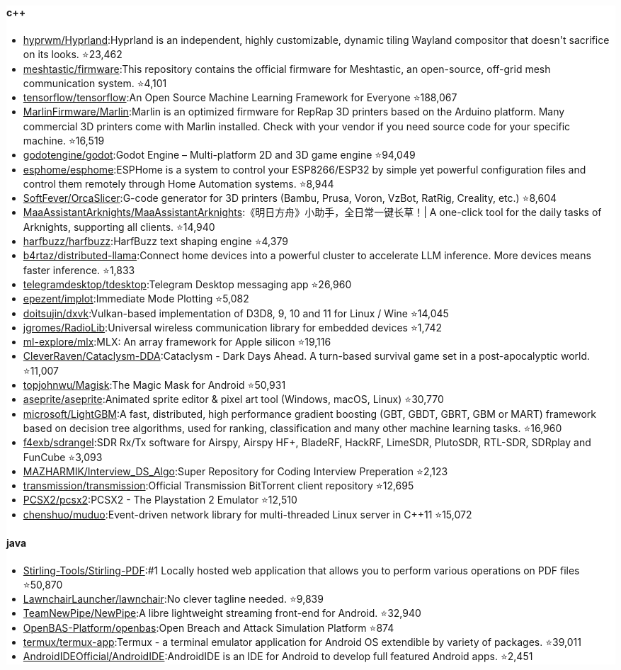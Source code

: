 #### c++
* [hyprwm/Hyprland](https://github.com/hyprwm/Hyprland):Hyprland is an independent, highly customizable, dynamic tiling Wayland compositor that doesn't sacrifice on its looks. ⭐23,462
* [meshtastic/firmware](https://github.com/meshtastic/firmware):This repository contains the official firmware for Meshtastic, an open-source, off-grid mesh communication system. ⭐4,101
* [tensorflow/tensorflow](https://github.com/tensorflow/tensorflow):An Open Source Machine Learning Framework for Everyone ⭐188,067
* [MarlinFirmware/Marlin](https://github.com/MarlinFirmware/Marlin):Marlin is an optimized firmware for RepRap 3D printers based on the Arduino platform. Many commercial 3D printers come with Marlin installed. Check with your vendor if you need source code for your specific machine. ⭐16,519
* [godotengine/godot](https://github.com/godotengine/godot):Godot Engine – Multi-platform 2D and 3D game engine ⭐94,049
* [esphome/esphome](https://github.com/esphome/esphome):ESPHome is a system to control your ESP8266/ESP32 by simple yet powerful configuration files and control them remotely through Home Automation systems. ⭐8,944
* [SoftFever/OrcaSlicer](https://github.com/SoftFever/OrcaSlicer):G-code generator for 3D printers (Bambu, Prusa, Voron, VzBot, RatRig, Creality, etc.) ⭐8,604
* [MaaAssistantArknights/MaaAssistantArknights](https://github.com/MaaAssistantArknights/MaaAssistantArknights):《明日方舟》小助手，全日常一键长草！| A one-click tool for the daily tasks of Arknights, supporting all clients. ⭐14,940
* [harfbuzz/harfbuzz](https://github.com/harfbuzz/harfbuzz):HarfBuzz text shaping engine ⭐4,379
* [b4rtaz/distributed-llama](https://github.com/b4rtaz/distributed-llama):Connect home devices into a powerful cluster to accelerate LLM inference. More devices means faster inference. ⭐1,833
* [telegramdesktop/tdesktop](https://github.com/telegramdesktop/tdesktop):Telegram Desktop messaging app ⭐26,960
* [epezent/implot](https://github.com/epezent/implot):Immediate Mode Plotting ⭐5,082
* [doitsujin/dxvk](https://github.com/doitsujin/dxvk):Vulkan-based implementation of D3D8, 9, 10 and 11 for Linux / Wine ⭐14,045
* [jgromes/RadioLib](https://github.com/jgromes/RadioLib):Universal wireless communication library for embedded devices ⭐1,742
* [ml-explore/mlx](https://github.com/ml-explore/mlx):MLX: An array framework for Apple silicon ⭐19,116
* [CleverRaven/Cataclysm-DDA](https://github.com/CleverRaven/Cataclysm-DDA):Cataclysm - Dark Days Ahead. A turn-based survival game set in a post-apocalyptic world. ⭐11,007
* [topjohnwu/Magisk](https://github.com/topjohnwu/Magisk):The Magic Mask for Android ⭐50,931
* [aseprite/aseprite](https://github.com/aseprite/aseprite):Animated sprite editor & pixel art tool (Windows, macOS, Linux) ⭐30,770
* [microsoft/LightGBM](https://github.com/microsoft/LightGBM):A fast, distributed, high performance gradient boosting (GBT, GBDT, GBRT, GBM or MART) framework based on decision tree algorithms, used for ranking, classification and many other machine learning tasks. ⭐16,960
* [f4exb/sdrangel](https://github.com/f4exb/sdrangel):SDR Rx/Tx software for Airspy, Airspy HF+, BladeRF, HackRF, LimeSDR, PlutoSDR, RTL-SDR, SDRplay and FunCube ⭐3,093
* [MAZHARMIK/Interview_DS_Algo](https://github.com/MAZHARMIK/Interview_DS_Algo):Super Repository for Coding Interview Preperation ⭐2,123
* [transmission/transmission](https://github.com/transmission/transmission):Official Transmission BitTorrent client repository ⭐12,695
* [PCSX2/pcsx2](https://github.com/PCSX2/pcsx2):PCSX2 - The Playstation 2 Emulator ⭐12,510
* [chenshuo/muduo](https://github.com/chenshuo/muduo):Event-driven network library for multi-threaded Linux server in C++11 ⭐15,072

#### java
* [Stirling-Tools/Stirling-PDF](https://github.com/Stirling-Tools/Stirling-PDF):#1 Locally hosted web application that allows you to perform various operations on PDF files ⭐50,870
* [LawnchairLauncher/lawnchair](https://github.com/LawnchairLauncher/lawnchair):No clever tagline needed. ⭐9,839
* [TeamNewPipe/NewPipe](https://github.com/TeamNewPipe/NewPipe):A libre lightweight streaming front-end for Android. ⭐32,940
* [OpenBAS-Platform/openbas](https://github.com/OpenBAS-Platform/openbas):Open Breach and Attack Simulation Platform ⭐874
* [termux/termux-app](https://github.com/termux/termux-app):Termux - a terminal emulator application for Android OS extendible by variety of packages. ⭐39,011
* [AndroidIDEOfficial/AndroidIDE](https://github.com/AndroidIDEOfficial/AndroidIDE):AndroidIDE is an IDE for Android to develop full featured Android apps. ⭐2,451